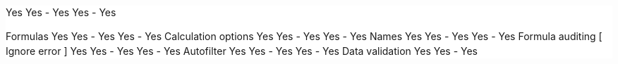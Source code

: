 Yes</td><td>
Yes</td><td>
-</td><td>
Yes</td><td>
Yes</td><td>
-</td><td>
Yes</td></tr>
<tr>
<td>
Formulas</td><td>
Yes</td><td>
Yes</td><td>
-</td><td>
Yes</td><td>
Yes</td><td>
-</td><td>
Yes</td></tr>
<tr>
<td>
Calculation options</td><td>
Yes</td><td>
Yes</td><td>
-</td><td>
Yes</td><td>
Yes</td><td>
-</td><td>
Yes</td></tr>
<tr>
<td>
Names</td><td>
Yes</td><td>
Yes</td><td>
-</td><td>
Yes</td><td>
Yes</td><td>
-</td><td>
Yes</td></tr>
<tr>
<td>
Formula auditing [ Ignore error ]</td><td>
Yes</td><td>
Yes</td><td>
-</td><td>
Yes</td><td>
Yes</td><td>
-</td><td>
Yes</td></tr>
<tr>
<td>
Autofilter</td><td>
Yes</td><td>
Yes</td><td>
-</td><td>
Yes</td><td>
Yes</td><td>
-</td><td>
Yes</td></tr>
<tr>
<td>
Data validation</td><td>
Yes</td><td>
Yes</td><td>
-</td><td>
Yes</td><td>